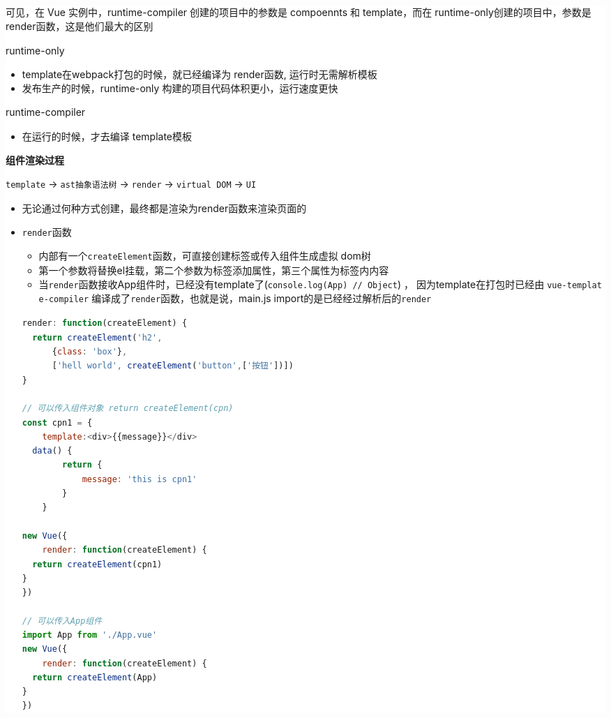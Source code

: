 可见，在 Vue 实例中，runtime-compiler 创建的项目中的参数是 compoennts 和 template，而在 runtime-only创建的项目中，参数是 render函数，这是他们最大的区别

runtime-only 

- template在webpack打包的时候，就已经编译为 render函数, 运行时无需解析模板
- 发布生产的时候，runtime-only 构建的项目代码体积更小，运行速度更快

runtime-compiler

- 在运行的时候，才去编译 template模板

**组件渲染过程**

`template`  -> `ast抽象语法树`  ->  `render` ->  `virtual DOM`  ->  `UI`

- 无论通过何种方式创建，最终都是渲染为render函数来渲染页面的

- `render`函数

  - 内部有一个`createElement`函数，可直接创建标签或传入组件生成虚拟 dom树
  - 第一个参数将替换el挂载，第二个参数为标签添加属性，第三个属性为标签内内容
  - 当`render`函数接收App组件时，已经没有template了(`console.log(App) // Object`) ， 因为template在打包时已经由 `vue-template-compiler` 编译成了`render`函数，也就是说，main.js import的是已经经过解析后的`render`

  ```javascript
  render: function(createElement) {
  	return createElement('h2', 
        {class: 'box'}, 
        ['hell world', createElement('button',['按钮'])])   
  } 
  
  // 可以传入组件对象 return createElement(cpn)
  const cpn1 = {
      template:<div>{{message}}</div>
  	data() {
          return {
              message: 'this is cpn1'
          }
      }
  
  new Vue({
      render: function(createElement) {
  	return createElement(cpn1)
  } 
  })
  
  // 可以传入App组件
  import App from './App.vue' 
  new Vue({
      render: function(createElement) {
  	return createElement(App)
  } 
  })
  ```
